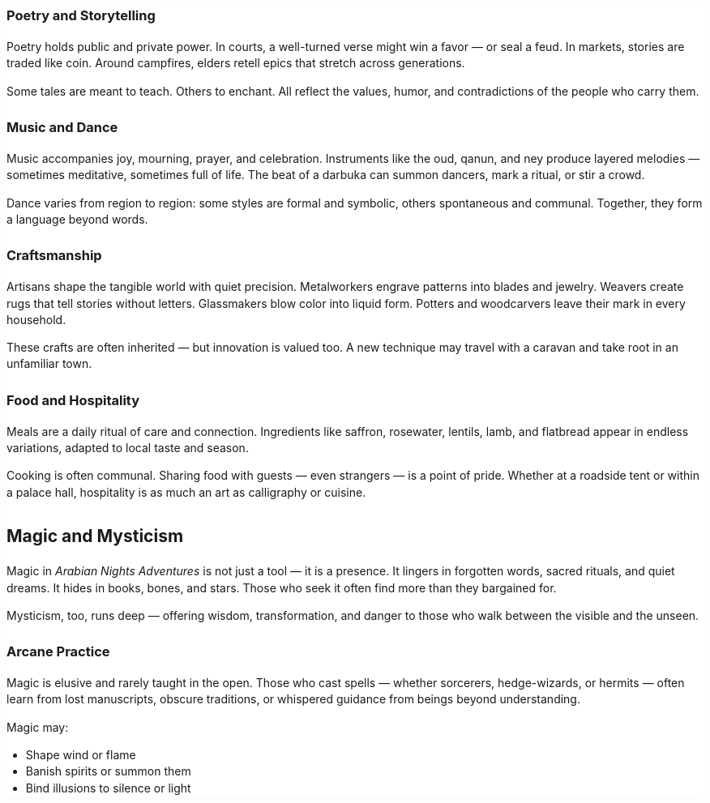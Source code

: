### Poetry and Storytelling

Poetry holds public and private power. In courts, a well-turned verse might win a favor — or seal a feud. In markets, stories are traded like coin. Around campfires, elders retell epics that stretch across generations.

Some tales are meant to teach. Others to enchant. All reflect the values, humor, and contradictions of the people who carry them.

### Music and Dance

Music accompanies joy, mourning, prayer, and celebration. Instruments like the oud, qanun, and ney produce layered melodies — sometimes meditative, sometimes full of life. The beat of a darbuka can summon dancers, mark a ritual, or stir a crowd.

Dance varies from region to region: some styles are formal and symbolic, others spontaneous and communal. Together, they form a language beyond words.

### Craftsmanship

Artisans shape the tangible world with quiet precision. Metalworkers engrave patterns into blades and jewelry. Weavers create rugs that tell stories without letters. Glassmakers blow color into liquid form. Potters and woodcarvers leave their mark in every household.

These crafts are often inherited — but innovation is valued too. A new technique may travel with a caravan and take root in an unfamiliar town.

### Food and Hospitality

Meals are a daily ritual of care and connection. Ingredients like saffron, rosewater, lentils, lamb, and flatbread appear in endless variations, adapted to local taste and season.

Cooking is often communal. Sharing food with guests — even strangers — is a point of pride. Whether at a roadside tent or within a palace hall, hospitality is as much an art as calligraphy or cuisine.

## Magic and Mysticism

Magic in *Arabian Nights Adventures* is not just a tool — it is a presence. It lingers in forgotten words, sacred rituals, and quiet dreams. It hides in books, bones, and stars. Those who seek it often find more than they bargained for.

Mysticism, too, runs deep — offering wisdom, transformation, and danger to those who walk between the visible and the unseen.

### Arcane Practice

Magic is elusive and rarely taught in the open. Those who cast spells — whether sorcerers, hedge-wizards, or hermits — often learn from lost manuscripts, obscure traditions, or whispered guidance from beings beyond understanding.

Magic may:

- Shape wind or flame
- Banish spirits or summon them
- Bind illusions to silence or light
